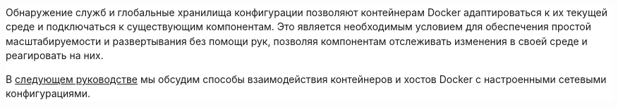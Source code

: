 Обнаружение служб и глобальные хранилища конфигурации позволяют контейнерам Docker адаптироваться к их текущей среде и подключаться к существующим компонентам. Это является необходимым условием для обеспечения простой масштабируемости и развертывания без помощи рук, позволяя компонентам отслеживать изменения в своей среде и реагировать на них.

В [следующем руководстве](https://www.digitalocean.com/community/tutorials/the-docker-ecosystem-networking-and-communication) мы обсудим способы взаимодействия контейнеров и хостов Docker с настроенными сетевыми конфигурациями.
